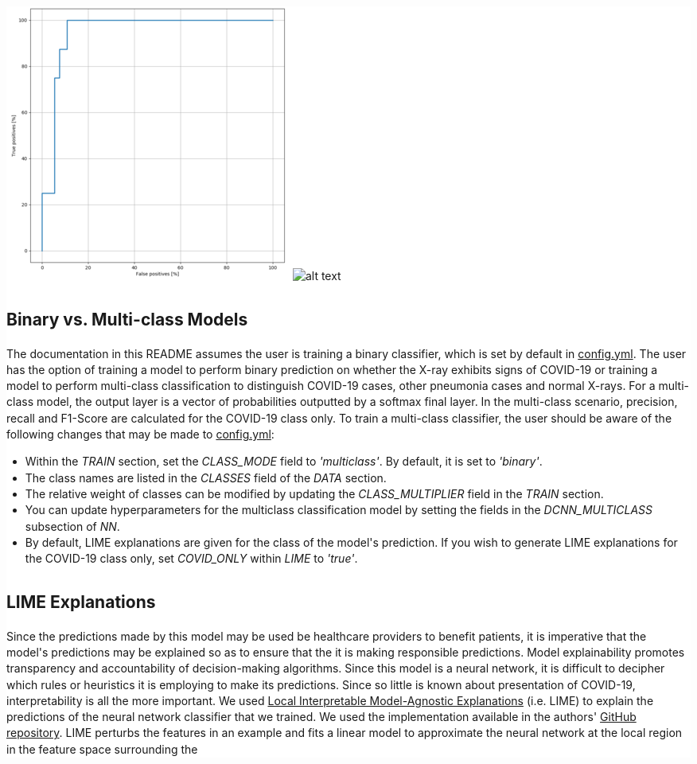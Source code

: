    ![alt text](documents/readme_images/roc_example.PNG "ROC Curve")
   ![alt text](documents/readme_images/cm_example.PNG "Confusion
   Matrix")

## Binary vs. Multi-class Models
The documentation in this README assumes the user is training a binary
classifier, which is set by default in [config.yml](config.yml). The
user has the option of training a model to perform binary prediction on
whether the X-ray exhibits signs of COVID-19 or training a model to
perform multi-class classification to distinguish COVID-19 cases, other
pneumonia cases and normal X-rays. For a multi-class model, the output
layer is a vector of probabilities outputted by a softmax final layer.
In the multi-class scenario, precision, recall and F1-Score are
calculated for the COVID-19 class only. To train a multi-class
classifier, the user should be aware of the following changes that may
be made to [config.yml](config.yml):
- Within the _TRAIN_ section, set the _CLASS_MODE_ field to
  _'multiclass'_. By default, it is set to _'binary'_.
- The class names are listed in the _CLASSES_ field of the _DATA_
  section.
- The relative weight of classes can be modified by updating the
  _CLASS_MULTIPLIER_ field in the _TRAIN_ section.
- You can update hyperparameters for the multiclass classification model
  by setting the fields in the _DCNN_MULTICLASS_ subsection of _NN_.
- By default, LIME explanations are given for the class of the model's
  prediction. If you wish to generate LIME explanations for the COVID-19
  class only, set _COVID_ONLY_ within _LIME_ to _'true'_.

## LIME Explanations
Since the predictions made by this model may be used be healthcare
providers to benefit patients, it is imperative that the model's
predictions may be explained so as to ensure that the it is making
responsible predictions. Model explainability promotes transparency and
accountability of decision-making algorithms. Since this model is a
neural network, it is difficult to decipher which rules or heuristics it
is employing to make its predictions. Since so little is known about
presentation of COVID-19, interpretability is all the more important. We
used [Local Interpretable
Model-Agnostic Explanations](https://arxiv.org/pdf/1602.04938.pdf) (i.e.
LIME) to explain the predictions of the neural network classifier that
we trained. We used the implementation available in the authors' [GitHub
repository](https://github.com/marcotcr/lime). LIME perturbs the
features in an example and fits a linear model to approximate the neural
network at the local region in the feature space surrounding the